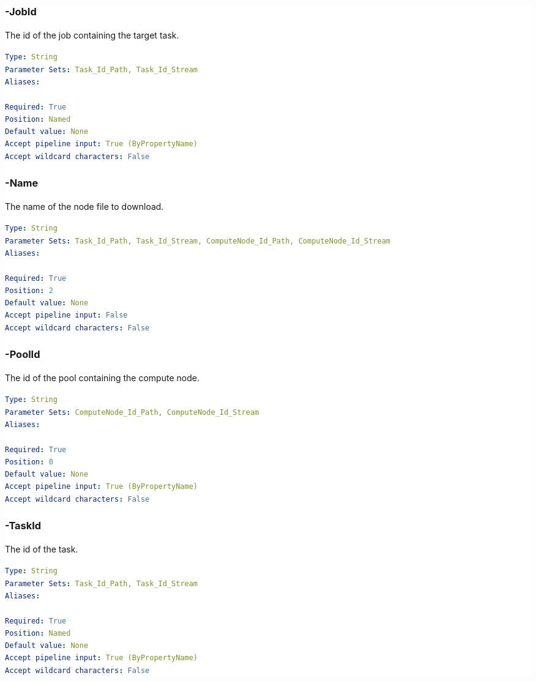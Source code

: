 ### -JobId
The id of the job containing the target task.

```yaml
Type: String
Parameter Sets: Task_Id_Path, Task_Id_Stream
Aliases: 

Required: True
Position: Named
Default value: None
Accept pipeline input: True (ByPropertyName)
Accept wildcard characters: False
```

### -Name
The name of the node file to download.

```yaml
Type: String
Parameter Sets: Task_Id_Path, Task_Id_Stream, ComputeNode_Id_Path, ComputeNode_Id_Stream
Aliases: 

Required: True
Position: 2
Default value: None
Accept pipeline input: False
Accept wildcard characters: False
```

### -PoolId
The id of the pool containing the compute node.

```yaml
Type: String
Parameter Sets: ComputeNode_Id_Path, ComputeNode_Id_Stream
Aliases: 

Required: True
Position: 0
Default value: None
Accept pipeline input: True (ByPropertyName)
Accept wildcard characters: False
```

### -TaskId
The id of the task.

```yaml
Type: String
Parameter Sets: Task_Id_Path, Task_Id_Stream
Aliases: 

Required: True
Position: Named
Default value: None
Accept pipeline input: True (ByPropertyName)
Accept wildcard characters: False
```
